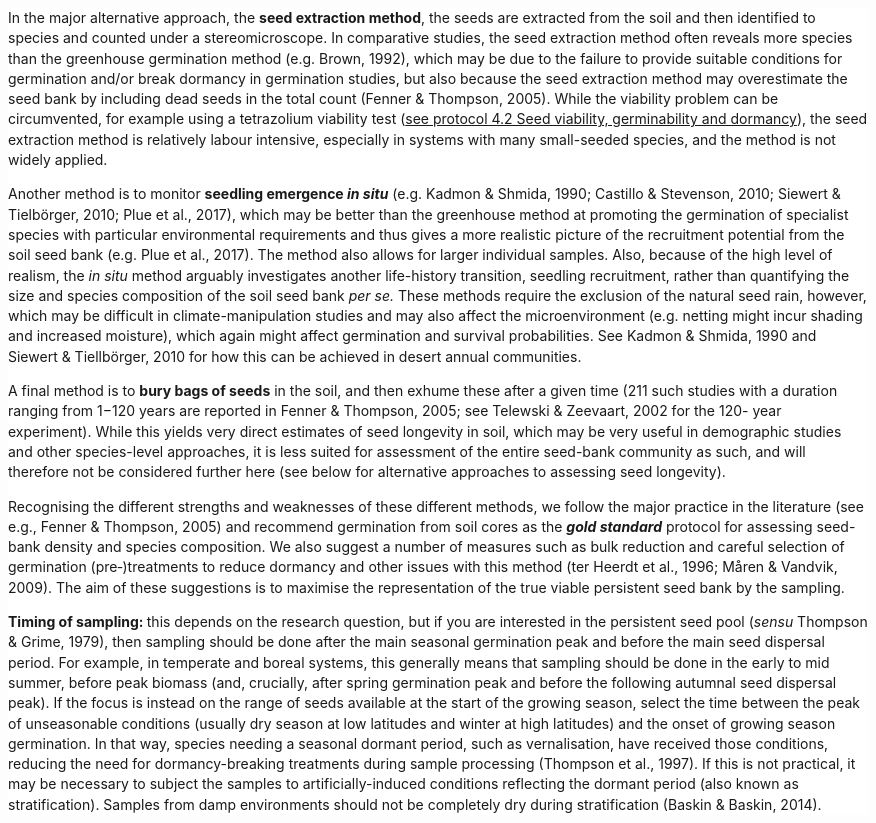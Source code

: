In the major alternative approach, the <strong>seed extraction method</strong>, the seeds are extracted from the soil and then identified to species and counted under a stereomicroscope. In comparative studies, the seed extraction method often reveals more species than the greenhouse germination method (e.g. Brown, 1992), which may be due to the failure to provide suitable conditions for germination and/or break dormancy in germination studies, but also because the seed extraction method may overestimate the seed bank by including dead seeds in the total count (Fenner &amp; Thompson, 2005). While the viability problem can be circumvented, for example using a tetrazolium viability test (<a href="http://climexhandbook.w.uib.no/2019/11/04/seed-viability-germinability-and-dormancy/">see protocol 4.2 Seed viability, germinability and dormancy</a>), the seed extraction method is relatively labour intensive, especially in systems with many small-seeded species, and the method is not widely applied.

Another method is to monitor <strong>seedling emergence <em>in situ</em></strong> (e.g. Kadmon &amp; Shmida, 1990; Castillo &amp; Stevenson, 2010; Siewert &amp; Tielbörger, 2010; Plue et al., 2017), which may be better than the greenhouse method at promoting the germination of specialist species with particular environmental requirements and thus gives a more realistic picture of the recruitment potential from the soil seed bank (e.g. Plue et al., 2017). The method also allows for larger individual samples. Also, because of the high level of realism, the <em>in situ</em> method arguably investigates another life-history transition, seedling recruitment, rather than quantifying the size and species composition of the soil seed bank <em>per se.</em> These methods require the exclusion of the natural seed rain, however, which may be difficult in climate-manipulation studies and may also affect the microenvironment (e.g. netting might incur shading and increased moisture), which again might affect germination and survival probabilities. See Kadmon &amp; Shmida, 1990 and Siewert &amp; Tiellbörger, 2010 for how this can be achieved in desert annual communities.

A final method is to <strong>bury bags of seeds</strong> in the soil, and then exhume these after a given time (211 such studies with a duration ranging from 1−120 years are reported in Fenner &amp; Thompson, 2005; see Telewski &amp; Zeevaart, 2002 for the 120- year experiment). While this yields very direct estimates of seed longevity in soil, which may be very useful in demographic studies and other species-level approaches, it is less suited for assessment of the entire seed-bank community as such, and will therefore not be considered further here (see below for alternative approaches to assessing seed longevity).

Recognising the different strengths and weaknesses of these different methods, we follow the major practice in the literature (see e.g., Fenner &amp; Thompson, 2005) and recommend germination from soil cores as the <strong><em>gold standard</em></strong> protocol for assessing seed-bank density and species composition. We also suggest a number of measures such as bulk reduction and careful selection of germination (pre‑)treatments to reduce dormancy and other issues with this method (ter Heerdt et al., 1996; Måren &amp; Vandvik, 2009). The aim of these suggestions is to maximise the representation of the true viable persistent seed bank by the sampling.

<strong>Timing of sampling: </strong>this depends on the research question, but if you are interested in the persistent seed pool (<em>sensu</em> Thompson &amp; Grime, 1979), then sampling should be done after the main seasonal germination peak and before the main seed dispersal period. For example, in temperate and boreal systems, this generally means that sampling should be done in the early to mid summer, before peak biomass (and, crucially, after spring germination peak and before the following autumnal seed dispersal peak). If the focus is instead on the range of seeds available at the start of the growing season, select the time between the peak of unseasonable conditions (usually dry season at low latitudes and winter at high latitudes) and the onset of growing season germination. In that way, species needing a seasonal dormant period, such as vernalisation, have received those conditions, reducing the need for dormancy-breaking treatments during sample processing (Thompson et al., 1997). If this is not practical, it may be necessary to subject the samples to artificially-induced conditions reflecting the dormant period (also known as stratification). Samples from damp environments should not be completely dry during stratification (Baskin &amp; Baskin, 2014).
